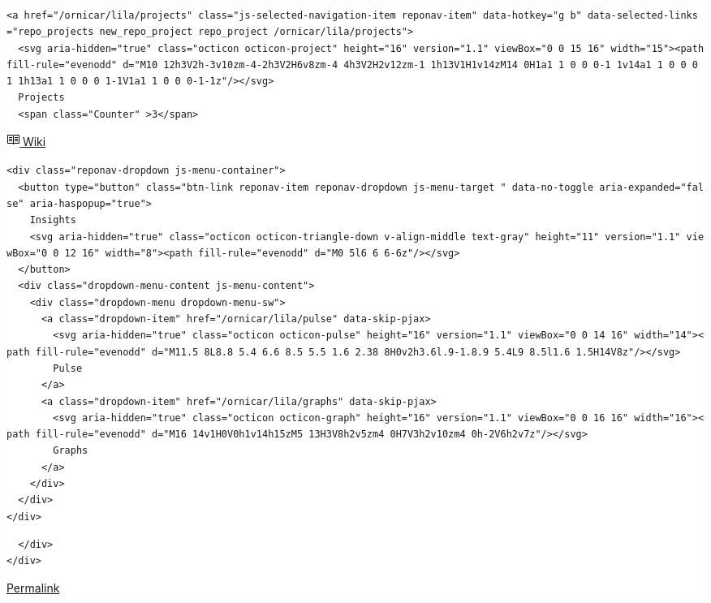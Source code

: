    <a href="/ornicar/lila/projects" class="js-selected-navigation-item reponav-item" data-hotkey="g b" data-selected-links="repo_projects new_repo_project repo_project /ornicar/lila/projects">
      <svg aria-hidden="true" class="octicon octicon-project" height="16" version="1.1" viewBox="0 0 15 16" width="15"><path fill-rule="evenodd" d="M10 12h3V2h-3v10zm-4-2h3V2H6v8zm-4 4h3V2H2v12zm-1 1h13V1H1v14zM14 0H1a1 1 0 0 0-1 1v14a1 1 0 0 0 1 1h13a1 1 0 0 0 1-1V1a1 1 0 0 0-1-1z"/></svg>
      Projects
      <span class="Counter" >3</span>
</a>
    <a href="/ornicar/lila/wiki" class="js-selected-navigation-item reponav-item" data-hotkey="g w" data-selected-links="repo_wiki /ornicar/lila/wiki">
      <svg aria-hidden="true" class="octicon octicon-book" height="16" version="1.1" viewBox="0 0 16 16" width="16"><path fill-rule="evenodd" d="M3 5h4v1H3V5zm0 3h4V7H3v1zm0 2h4V9H3v1zm11-5h-4v1h4V5zm0 2h-4v1h4V7zm0 2h-4v1h4V9zm2-6v9c0 .55-.45 1-1 1H9.5l-1 1-1-1H2c-.55 0-1-.45-1-1V3c0-.55.45-1 1-1h5.5l1 1 1-1H15c.55 0 1 .45 1 1zm-8 .5L7.5 3H2v9h6V3.5zm7-.5H9.5l-.5.5V12h6V3z"/></svg>
      Wiki
</a>

    <div class="reponav-dropdown js-menu-container">
      <button type="button" class="btn-link reponav-item reponav-dropdown js-menu-target " data-no-toggle aria-expanded="false" aria-haspopup="true">
        Insights
        <svg aria-hidden="true" class="octicon octicon-triangle-down v-align-middle text-gray" height="11" version="1.1" viewBox="0 0 12 16" width="8"><path fill-rule="evenodd" d="M0 5l6 6 6-6z"/></svg>
      </button>
      <div class="dropdown-menu-content js-menu-content">
        <div class="dropdown-menu dropdown-menu-sw">
          <a class="dropdown-item" href="/ornicar/lila/pulse" data-skip-pjax>
            <svg aria-hidden="true" class="octicon octicon-pulse" height="16" version="1.1" viewBox="0 0 14 16" width="14"><path fill-rule="evenodd" d="M11.5 8L8.8 5.4 6.6 8.5 5.5 1.6 2.38 8H0v2h3.6l.9-1.8.9 5.4L9 8.5l1.6 1.5H14V8z"/></svg>
            Pulse
          </a>
          <a class="dropdown-item" href="/ornicar/lila/graphs" data-skip-pjax>
            <svg aria-hidden="true" class="octicon octicon-graph" height="16" version="1.1" viewBox="0 0 16 16" width="16"><path fill-rule="evenodd" d="M16 14v1H0V0h1v14h15zM5 13H3V8h2v5zm4 0H7V3h2v10zm4 0h-2V6h2v7z"/></svg>
            Graphs
          </a>
        </div>
      </div>
    </div>
</nav>

      </div>
    </div>

<div class="container new-discussion-timeline experiment-repo-nav">
  <div class="repository-content">

    
  <a href="/ornicar/lila/blob/005e911206fdf45ad3d2f158fc3394f27dd4e665/doc/mobile/play.md" class="d-none js-permalink-shortcut" data-hotkey="y">Permalink</a>

  